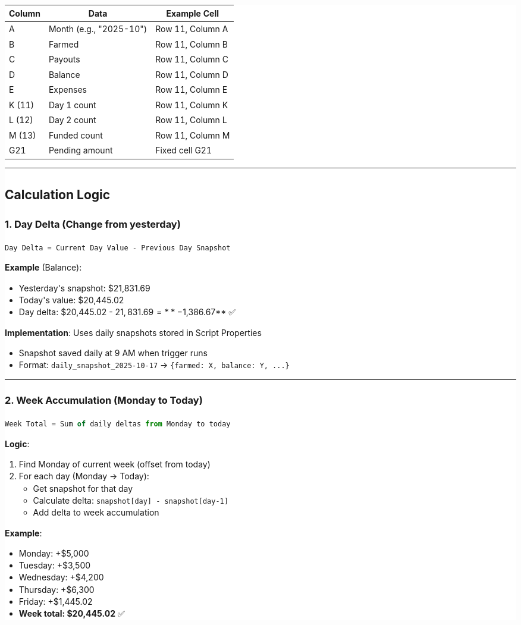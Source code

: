 | Column | Data | Example Cell |
|--------|------|-------------|
| A | Month (e.g., "2025-10") | Row 11, Column A |
| B | Farmed | Row 11, Column B |
| C | Payouts | Row 11, Column C |
| D | Balance | Row 11, Column D |
| E | Expenses | Row 11, Column E |
| K (11) | Day 1 count | Row 11, Column K |
| L (12) | Day 2 count | Row 11, Column L |
| M (13) | Funded count | Row 11, Column M |
| G21 | Pending amount | Fixed cell G21 |

---

## Calculation Logic

### 1. **Day Delta** (Change from yesterday)

```javascript
Day Delta = Current Day Value - Previous Day Snapshot
```

**Example** (Balance):
- Yesterday's snapshot: $21,831.69
- Today's value: $20,445.02
- Day delta: $20,445.02 - $21,831.69 = **-$1,386.67** ✅

**Implementation**: Uses daily snapshots stored in Script Properties
- Snapshot saved daily at 9 AM when trigger runs
- Format: `daily_snapshot_2025-10-17` → `{farmed: X, balance: Y, ...}`

---

### 2. **Week Accumulation** (Monday to Today)

```javascript
Week Total = Sum of daily deltas from Monday to today
```

**Logic**:
1. Find Monday of current week (offset from today)
2. For each day (Monday → Today):
   - Get snapshot for that day
   - Calculate delta: `snapshot[day] - snapshot[day-1]`
   - Add delta to week accumulation

**Example**:
- Monday: +$5,000
- Tuesday: +$3,500
- Wednesday: +$4,200
- Thursday: +$6,300
- Friday: +$1,445.02
- **Week total: $20,445.02** ✅
